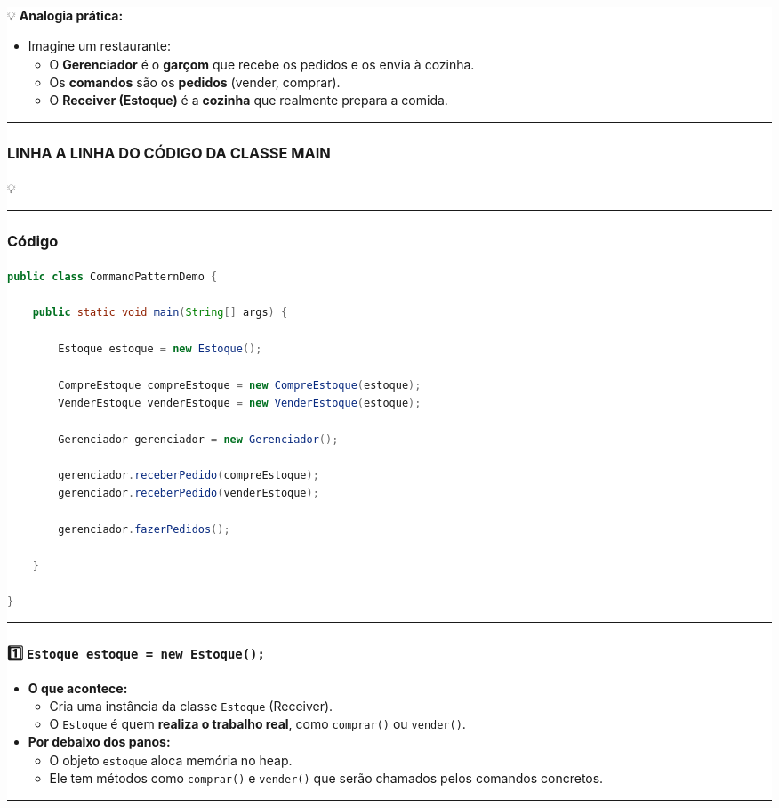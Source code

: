 
💡 **Analogia prática:**

- Imagine um restaurante:
    - O **Gerenciador** é o **garçom** que recebe os pedidos e os envia à cozinha.
    - Os **comandos** são os **pedidos** (vender, comprar).
    - O **Receiver (Estoque)** é a **cozinha** que realmente prepara a comida.

---


### LINHA A LINHA DO CÓDIGO DA CLASSE MAIN

💡

---

### **Código**

```java
public class CommandPatternDemo {

    public static void main(String[] args) {

        Estoque estoque = new Estoque();

        CompreEstoque compreEstoque = new CompreEstoque(estoque);
        VenderEstoque venderEstoque = new VenderEstoque(estoque);

        Gerenciador gerenciador = new Gerenciador();

        gerenciador.receberPedido(compreEstoque);
        gerenciador.receberPedido(venderEstoque);

        gerenciador.fazerPedidos();

    }

}

```

---

### **1️⃣ `Estoque estoque = new Estoque();`**

- **O que acontece:**
    - Cria uma instância da classe `Estoque` (Receiver).
    - O `Estoque` é quem **realiza o trabalho real**, como `comprar()` ou `vender()`.
- **Por debaixo dos panos:**
    - O objeto `estoque` aloca memória no heap.
    - Ele tem métodos como `comprar()` e `vender()` que serão chamados pelos comandos concretos.

---
